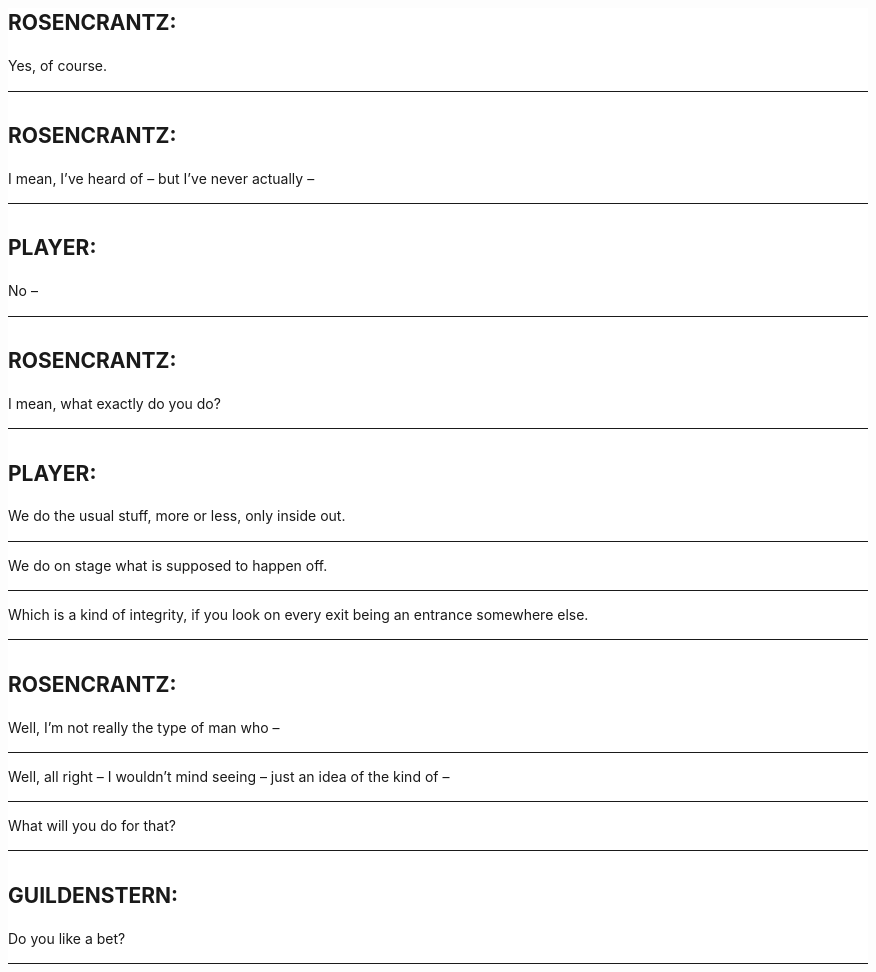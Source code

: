 
## ROSENCRANTZ:
Yes, of course.

---


## ROSENCRANTZ:
I mean, I’ve heard of – but I’ve never actually – 

---

## PLAYER:
No – 

---

## ROSENCRANTZ:
I mean, what exactly do you do?

---

## PLAYER:
We do the usual stuff, more or less, only inside out.

---

We do on stage what is supposed to happen off.

---

Which is a kind of integrity, if you look on every exit being an entrance somewhere else.

---

## ROSENCRANTZ:
Well, I’m not really the type of man who – 

---



Well, all right – I wouldn’t mind seeing – just an idea of the kind of – 

---



What will you do for that?

---

## GUILDENSTERN:
Do you like a bet?

---